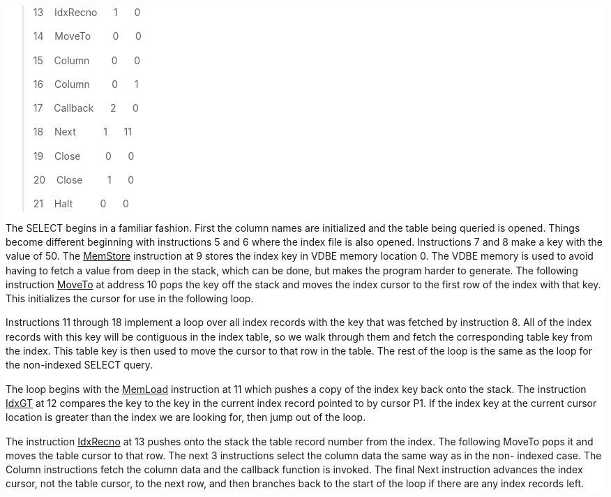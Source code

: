 > 
> 13    IdxRecno      1      0                                           
> 
> 14    MoveTo        0      0                                           
> 
> 15    Column        0      0                                           
> 
> 16    Column        0      1                                           
> 
> 17    Callback      2      0                                           
> 
> 18    Next          1      11                                          
> 
> 19    Close         0      0                                           
> 
> 20    Close         1      0                                           
> 
> 21    Halt          0      0


The SELECT begins in a familiar fashion. First the column
names are initialized and the table being queried is opened.
Things become different beginning with instructions 5 and 6 where
the index file is also opened. Instructions 7 and 8 make
a key with the value of 50\. 
The [MemStore](opcode.html#MemStore) instruction at 9 stores 
the index key in VDBE memory location 0\. The VDBE memory is used to 
avoid having to fetch a value from deep in the stack, which can be done,
but makes the program harder to generate. The following instruction 
[MoveTo](opcode.html#MoveTo) at address 10 pops the key off 
the stack and moves the index cursor to the first row of the index with 
that key. This initializes the cursor for use in the following loop.


Instructions 11 through 18 implement a loop over all index records 
with the key that was fetched by instruction 8\. All of the index 
records with this key will be contiguous in the index table, so we walk 
through them and fetch the corresponding table key from the index. 
This table key is then used to move the cursor to that row in the table. 
The rest of the loop is the same as the loop for the non\-indexed SELECT 
query.


The loop begins with the [MemLoad](opcode.html#MemLoad) 
instruction at 11 which pushes a copy of the index key back onto the 
stack. The instruction [IdxGT](opcode.html#IdxGT) at 12 
compares the key to the key in the current index record pointed to by 
cursor P1\. If the index key at the current cursor location is greater 
than the index we are looking for, then jump out of the loop.


The instruction [IdxRecno](opcode.html#IdxRecno) at 13 
pushes onto the stack the table record number from the index. The 
following MoveTo pops it and moves the table cursor to that row. The 
next 3 instructions select the column data the same way as in the non\-
indexed case. The Column instructions fetch the column data and the 
callback function is invoked. The final Next instruction advances the 
index cursor, not the table cursor, to the next row, and then branches 
back to the start of the loop if there are any index records left.
